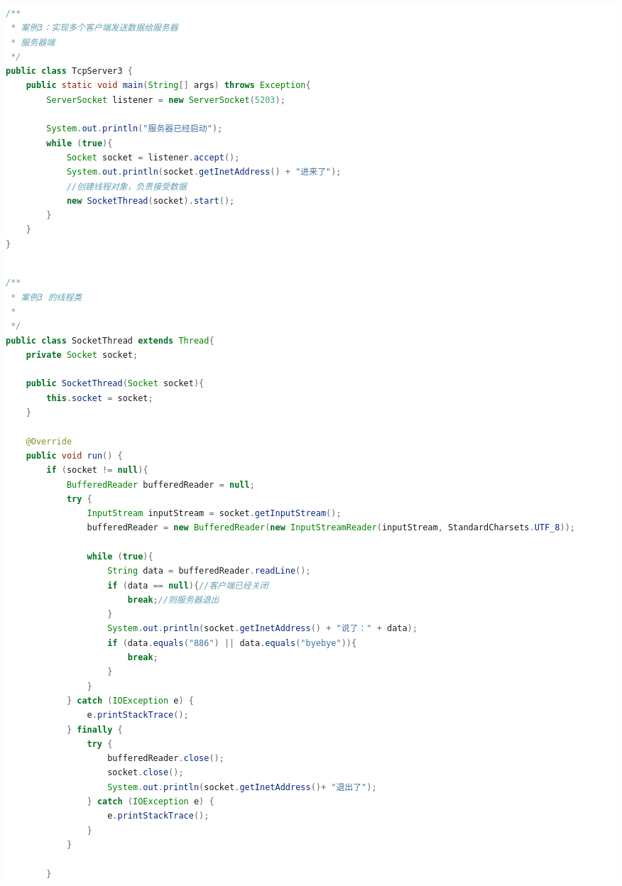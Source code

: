 ```java
/**
 * 案例3：实现多个客户端发送数据给服务器
 * 服务器端
 */
public class TcpServer3 {
    public static void main(String[] args) throws Exception{
        ServerSocket listener = new ServerSocket(5203);

        System.out.println("服务器已经启动");
        while (true){
            Socket socket = listener.accept();
            System.out.println(socket.getInetAddress() + "进来了");
            //创建线程对象，负责接受数据
            new SocketThread(socket).start();
        }
    }
}
```

```java

/**
 * 案例3 的线程类
 *
 */
public class SocketThread extends Thread{
    private Socket socket;

    public SocketThread(Socket socket){
        this.socket = socket;
    }

    @Override
    public void run() {
        if (socket != null){
            BufferedReader bufferedReader = null;
            try {
                InputStream inputStream = socket.getInputStream();
                bufferedReader = new BufferedReader(new InputStreamReader(inputStream, StandardCharsets.UTF_8));

                while (true){
                    String data = bufferedReader.readLine();
                    if (data == null){//客户端已经关闭
                        break;//则服务器退出
                    }
                    System.out.println(socket.getInetAddress() + "说了：" + data);
                    if (data.equals("886") || data.equals("byebye")){
                        break;
                    }
                }
            } catch (IOException e) {
                e.printStackTrace();
            } finally {
                try {
                    bufferedReader.close();
                    socket.close();
                    System.out.println(socket.getInetAddress()+ "退出了");
                } catch (IOException e) {
                    e.printStackTrace();
                }
            }
            
        }
```